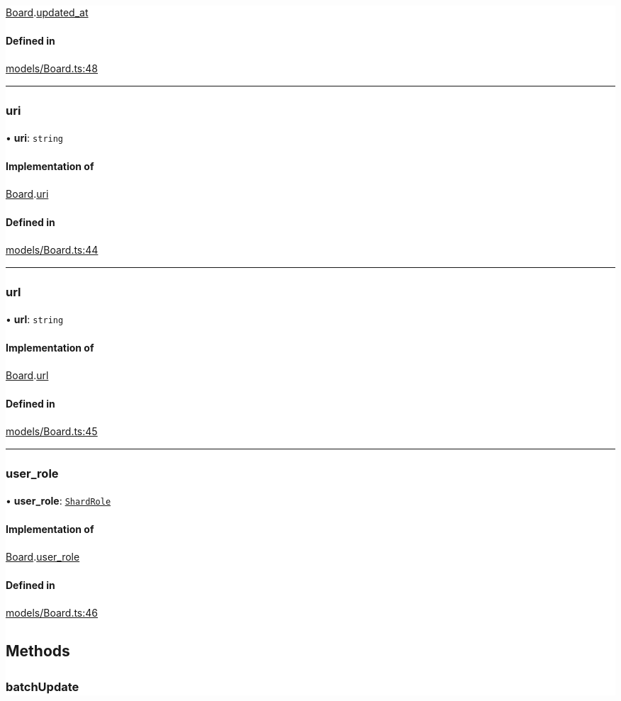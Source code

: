 [Board](../interfaces/Resources.Board.md).[updated_at](../interfaces/Resources.Board.md#updated_at)

#### Defined in

[models/Board.ts:48](https://github.com/Teck-Digital/teckboard-api-js/blob/0ed37d3/packages/v1/models/Board.ts#L48)

___

### uri

• **uri**: `string`

#### Implementation of

[Board](../interfaces/Resources.Board.md).[uri](../interfaces/Resources.Board.md#uri)

#### Defined in

[models/Board.ts:44](https://github.com/Teck-Digital/teckboard-api-js/blob/0ed37d3/packages/v1/models/Board.ts#L44)

___

### url

• **url**: `string`

#### Implementation of

[Board](../interfaces/Resources.Board.md).[url](../interfaces/Resources.Board.md#url)

#### Defined in

[models/Board.ts:45](https://github.com/Teck-Digital/teckboard-api-js/blob/0ed37d3/packages/v1/models/Board.ts#L45)

___

### user\_role

• **user\_role**: [`ShardRole`](../interfaces/Resources.ShardRole.md)

#### Implementation of

[Board](../interfaces/Resources.Board.md).[user_role](../interfaces/Resources.Board.md#user_role)

#### Defined in

[models/Board.ts:46](https://github.com/Teck-Digital/teckboard-api-js/blob/0ed37d3/packages/v1/models/Board.ts#L46)

## Methods

### batchUpdate
